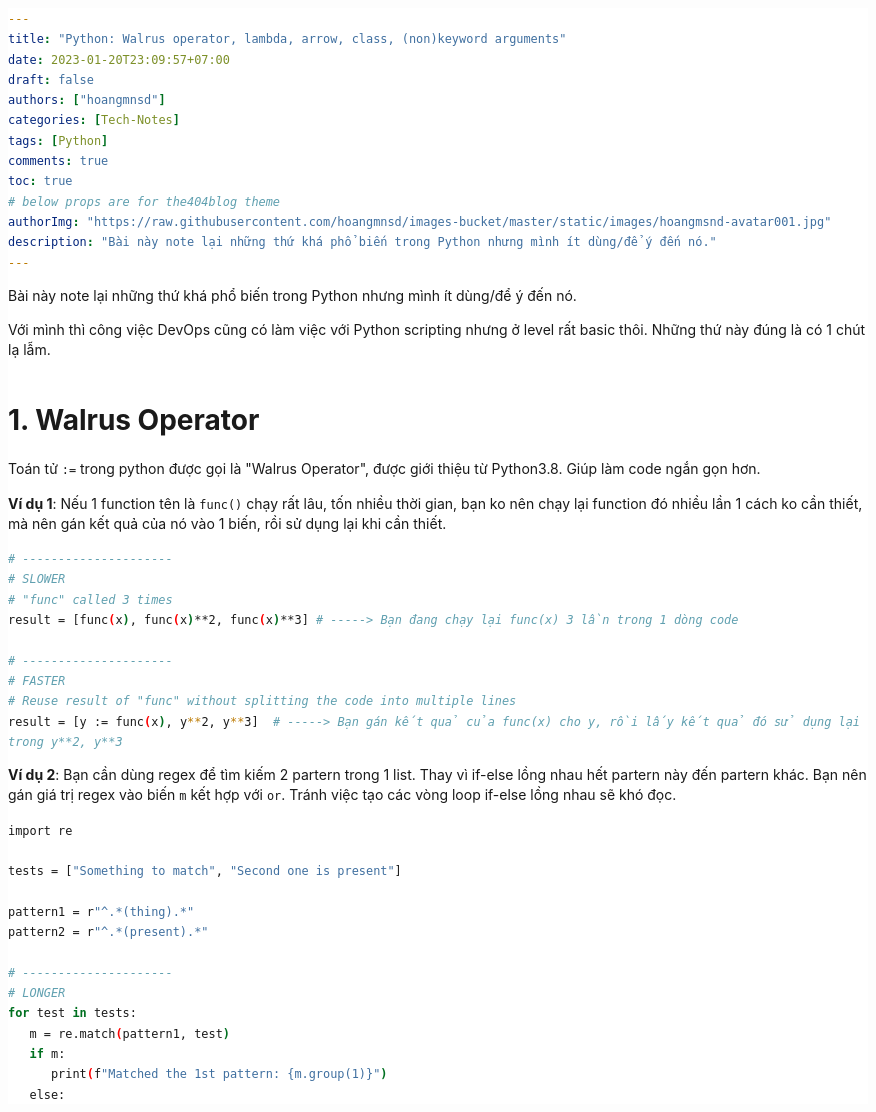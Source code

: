```yaml
---
title: "Python: Walrus operator, lambda, arrow, class, (non)keyword arguments"
date: 2023-01-20T23:09:57+07:00
draft: false
authors: ["hoangmnsd"]
categories: [Tech-Notes]
tags: [Python]
comments: true
toc: true
# below props are for the404blog theme
authorImg: "https://raw.githubusercontent.com/hoangmnsd/images-bucket/master/static/images/hoangmsnd-avatar001.jpg"
description: "Bài này note lại những thứ khá phổ biến trong Python nhưng mình ít dùng/để ý đến nó."
---
```


Bài này note lại những thứ khá phổ biến trong Python nhưng mình ít dùng/để ý đến nó.

Với mình thì công việc DevOps cũng có làm việc với Python scripting nhưng ở level rất basic thôi. Những thứ này đúng là có 1 chút lạ lẫm.

# 1. Walrus Operator

Toán tử `:=` trong python được gọi là "Walrus Operator", được giới thiệu từ Python3.8. Giúp làm code ngắn gọn hơn.

**Ví dụ 1**: Nếu 1 function tên là `func()` chạy rất lâu, tốn nhiều thời gian,
bạn ko nên chạy lại function đó nhiều lần 1 cách ko cần thiết,
mà nên gán kết quả của nó vào 1 biến, rồi sử dụng lại khi cần thiết.

```sh
# ---------------------
# SLOWER
# "func" called 3 times
result = [func(x), func(x)**2, func(x)**3] # -----> Bạn đang chạy lại func(x) 3 lần trong 1 dòng code

# ---------------------
# FASTER
# Reuse result of "func" without splitting the code into multiple lines
result = [y := func(x), y**2, y**3]  # -----> Bạn gán kết quả của func(x) cho y, rồi lấy kết quả đó sử dụng lại trong y**2, y**3
```

**Ví dụ 2**: Bạn cần dùng regex để tìm kiếm 2 partern trong 1 list. Thay vì if-else lồng nhau hết partern này đến partern khác.
Bạn nên gán giá trị regex vào biến `m` kết hợp với `or`.
Tránh việc tạo các vòng loop if-else lồng nhau sẽ khó đọc.


```sh
import re

tests = ["Something to match", "Second one is present"]

pattern1 = r"^.*(thing).*"
pattern2 = r"^.*(present).*"

# ---------------------
# LONGER
for test in tests:
   m = re.match(pattern1, test)
   if m:
      print(f"Matched the 1st pattern: {m.group(1)}")
   else:
```